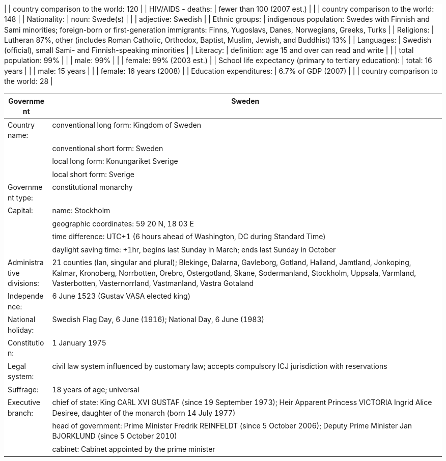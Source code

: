 | | country comparison to the world: 120 |
| HIV/AIDS - deaths: | fewer than 100 (2007 est.) |
| | country comparison to the world: 148 |
| Nationality: | noun: Swede(s) |
| | adjective: Swedish |
| Ethnic groups: | indigenous population: Swedes with Finnish and Sami minorities; foreign-born or first-generation immigrants: Finns, Yugoslavs, Danes, Norwegians, Greeks, Turks |
| Religions: | Lutheran 87%, other (includes Roman Catholic, Orthodox, Baptist, Muslim, Jewish, and Buddhist) 13% |
| Languages: | Swedish (official), small Sami- and Finnish-speaking minorities |
| Literacy: | definition: age 15 and over can read and write |
| | total population: 99% |
| | male: 99% |
| | female: 99% (2003 est.) |
| School life expectancy (primary to tertiary education): | total: 16 years |
| | male: 15 years |
| | female: 16 years (2008) |
| Education expenditures: | 6.7% of GDP (2007) |
| | country comparison to the world: 28 |


| Government | Sweden |
| --- | --- |
| Country name: | conventional long form: Kingdom of Sweden |
| | conventional short form: Sweden |
| | local long form: Konungariket Sverige |
| | local short form: Sverige |
| Government type: | constitutional monarchy |
| Capital: | name: Stockholm |
| | geographic coordinates: 59 20 N, 18 03 E |
| | time difference: UTC+1 (6 hours ahead of Washington, DC during Standard Time) |
| | daylight saving time: +1hr, begins last Sunday in March; ends last Sunday in October |
| Administrative divisions: | 21 counties (lan, singular and plural); Blekinge, Dalarna, Gavleborg, Gotland, Halland, Jamtland, Jonkoping, Kalmar, Kronoberg, Norrbotten, Orebro, Ostergotland, Skane, Sodermanland, Stockholm, Uppsala, Varmland, Vasterbotten, Vasternorrland, Vastmanland, Vastra Gotaland |
| Independence: | 6 June 1523 (Gustav VASA elected king) |
| National holiday: | Swedish Flag Day, 6 June (1916); National Day, 6 June (1983) |
| Constitution: | 1 January 1975 |
| Legal system: | civil law system influenced by customary law; accepts compulsory ICJ jurisdiction with reservations |
| Suffrage: | 18 years of age; universal |
| Executive branch: | chief of state: King CARL XVI GUSTAF (since 19 September 1973); Heir Apparent Princess VICTORIA Ingrid Alice Desiree, daughter of the monarch (born 14 July 1977) |
| | head of government: Prime Minister Fredrik REINFELDT (since 5 October 2006); Deputy Prime Minister Jan BJORKLUND (since 5 October 2010) |
| | cabinet: Cabinet appointed by the prime minister |